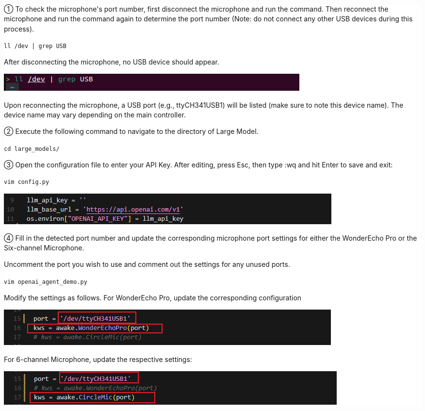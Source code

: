 ① To check the microphone's port number, first disconnect the microphone and run the command. Then reconnect the microphone and run the command again to determine the port number (Note: do not connect any other USB devices during this process).

```
ll /dev | grep USB
```

After disconnecting the microphone, no USB device should appear.

<img class="common_img" src="../_static/media/chapter_10/section_1.4/image2.png"  />

Upon reconnecting the microphone, a USB port (e.g., ttyCH341USB1) will be listed (make sure to note this device name). The device name may vary depending on the main controller.

② Execute the following command to navigate to the directory of Large Model.

```
cd large_models/
```

③ Open the configuration file to enter your API Key. After editing, press Esc, then type :wq and hit Enter to save and exit:

```
vim config.py
```

<img class="common_img" src="../_static/media/chapter_10/section_1.4/image4.png"  />

④ Fill in the detected port number and update the corresponding microphone port settings for either the WonderEcho Pro or the Six-channel Microphone.  

Uncomment the port you wish to use and comment out the settings for any unused ports.

```
vim openai_agent_demo.py
```

Modify the settings as follows. For WonderEcho Pro, update the corresponding configuration

<img class="common_img" src="../_static/media/chapter_10/section_1.4/image5.png"  />

For 6-channel Microphone, update the respective settings:

<img class="common_img" src="../_static/media/chapter_10/section_1.4/image6.png"  />
